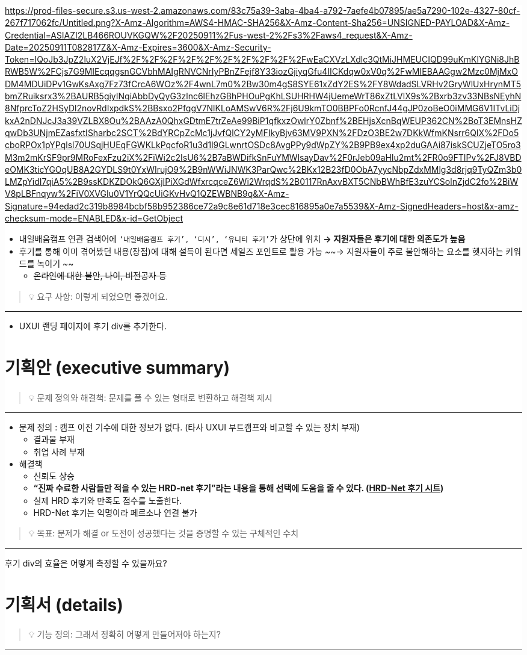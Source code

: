   https://prod-files-secure.s3.us-west-2.amazonaws.com/83c75a39-3aba-4ba4-a792-7aefe4b07895/ae5a7290-102e-4327-80cf-267f717062fc/Untitled.png?X-Amz-Algorithm=AWS4-HMAC-SHA256&X-Amz-Content-Sha256=UNSIGNED-PAYLOAD&X-Amz-Credential=ASIAZI2LB466ROUVKGQW%2F20250911%2Fus-west-2%2Fs3%2Faws4_request&X-Amz-Date=20250911T082817Z&X-Amz-Expires=3600&X-Amz-Security-Token=IQoJb3JpZ2luX2VjEJf%2F%2F%2F%2F%2F%2F%2F%2F%2F%2FwEaCXVzLXdlc3QtMiJHMEUCIQD99uKmKlYGNi8JhBRWB5W%2FCjs7G9MIEcqqgsnGCVbhMAIgRNVCNrIyPBnZFejf8Y33iozGjiyqGfu4IICKdqw0xV0q%2FwMIEBAAGgw2Mzc0MjMxODM4MDUiDPv1GwKsAxg7Fz73fCrcA6WOz%2F4wnL7m0%2Bw30m4gS8SYE61xZdY2ES%2FY8WdadSLVRHv2GryWlUxHrynMT5bmZRuiksrx3%2BAURB5giyINqiAbbDyQyG3zlnc6lEhzGBhPHOuPgKhLSUHRHW4jUemeWrT86xZtLVlX9s%2Bxrb3zv33NBsNEyhN8NfprcToZ2HSyDl2novRdIxpdkS%2BBsxo2PfqgV7NlKLoAMSwV6R%2Fj6U9kmTO0BBPFo0RcnfJ44gJP0zoBeO0iMMG6V1ITvLiDjkxA2nDNJcJ3a39VZLBX8Ou%2BAAzA0QhxGDtmE7trZeAe99BiP1qfkxzOwlrY0Zbnf%2BEHjsXcnBqWEUP362CN%2BoT3EMnsHZqwDb3UNjmEZasfxtISharbc2SCT%2BdYRCpZcMc1jJvfQlCY2yMFIkyBjv63MV9PXN%2FDzO3BE2w7DKkWfmKNsrr6QlX%2FDo5cboRPOx1pYPqlsl70USqjHUEqFGWKLkPqcfoR1u3d1l9GLwnrtOSDc8AvgPPy9dWpZY%2B9PB9ex4xp2duGAAi87iskSCUZjeTO5ro3M3m2mKrSF9pr9MRoFexFzu2iX%2FiWi2c2IsU6%2B7aBWDifkSnFuYMWlsayDav%2F0rJeb09aHlu2mt%2FR0o9FTIPv%2FJ8VBDeOMK3ticYGOqUB8A2GYDLS9t0YxWIrujO9%2B9nWWiJNWK3ParQwc%2BKx12B23fD0ObA7yycNbpZdxMMlg3d8rjq9TyQZm3b0LMZpYidI7qiA5%2B9ssKDKZDOkQ6GXjIPiXGdWfxrcqceZ6Wi2WrqdS%2B0117RnAxvBXT5CNbBWhBfE3zuYCSolnZjdC2fo%2BiWV8pLBFnqyw%2FiV0XVGIu0V1YrQQcUiGKvHvQ1QZEWBNB9q&X-Amz-Signature=94edad2c319b8984bcbf58b952386ce72a9c8e61d718e3cec816895a0e7a5539&X-Amz-SignedHeaders=host&x-amz-checksum-mode=ENABLED&x-id=GetObject
  - 내일배움캠프 연관 검색어에 `‘내일배움캠프 후기’, ‘디시’, ‘유니티 후기’`가 상단에 위치
    **→ 지원자들은 후기에 대한 의존도가 높음**
  - 후기를 통해 이미 겪어봤던 내용(장점)에 대해 설득이 된다면 세일즈 포인트로 활용 가능
    ~~→ 지원자들이 주로 불안해하는 요소를 헷지하는 키워드를 녹이기 ~~
    - ~~온라인에 대한 불안, 나이, 비전공자 등~~
> 💡 요구 사항: 이렇게 되었으면 좋겠어요. 

  ---
  - UXUI 랜딩 페이지에 후기 div를 추가한다.

#  기획안 (executive summary)
> 💡 문제 정의와 해결책: 문제를 풀 수 있는 형태로 변환하고 해결책 제시

  ---
  - 문제 정의 : 캠프 이전 기수에 대한 정보가 없다. (타사 UXUI 부트캠프와 비교할 수 있는 장치 부재)
    - 결과물 부재
    - 취업 사례 부재
  - 해결책 
    - 신뢰도 상승
    - **“진짜 수료한 사람들만 적을 수 있는 HRD-net 후기”**라는 내용을 통해 선택에 도움을 줄 수 있다. ([**HRD-Net 후기 시트**](https://docs.google.com/spreadsheets/d/13BgU2tBRHyqZIrsJFYwc5X7rHcLYqA_VNLxp4RJbOZk/edit#gid=1597919689)**)**
    - 실제 HRD 후기와 만족도 점수를 노출한다.
    - HRD-Net 후기는 익명이라 페르소나 연결 불가
> 💡 목표: 문제가 해결 or 도전이 성공했다는 것을 증명할 수 있는 구체적인 수치

  ---
  후기 div의 효율은 어떻게 측정할 수 있을까요?

#  기획서 (details)
> 💡 기능 정의: 그래서 정확히 어떻게 만들어져야 하는지?

  ---
